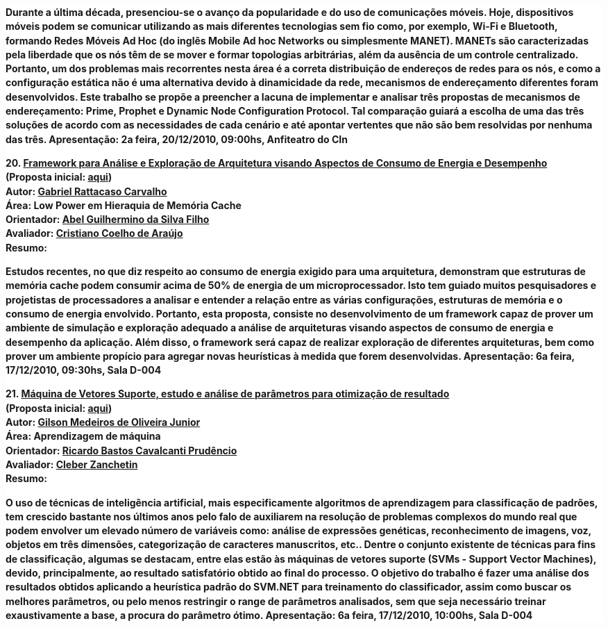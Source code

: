 **Durante a última década, presenciou-se o avanço da popularidade e do uso de comunicações móveis. Hoje, dispositivos móveis podem se comunicar utilizando as mais diferentes tecnologias sem fio como, por exemplo, Wi-Fi e Bluetooth, formando Redes Móveis Ad Hoc (do inglês Mobile Ad hoc Networks ou simplesmente MANET). MANETs são caracterizadas pela liberdade que os nós têm de se mover e formar topologias arbitrárias, além da ausência de um controle centralizado. Portanto, um dos problemas mais recorrentes nesta área é a correta distribuição de endereços de redes para os nós, e como a configuração estática não é uma alternativa devido à dinamicidade da rede, mecanismos de endereçamento diferentes foram desenvolvidos. Este trabalho se propõe a preencher a lacuna de implementar e analisar três propostas de mecanismos de endereçamento: Prime, Prophet e Dynamic Node Configuration Protocol. Tal comparação guiará a escolha de uma das três soluções de acordo com as necessidades de cada cenário e até apontar vertentes que não são bem resolvidas por nenhuma das três.   Apresentação: 2a feira, 20/12/2010, 09:00hs, Anfiteatro do CIn**

**20\. [Framework para Análise e Exploração de Arquitetura visando Aspectos de Consumo de Energia e Desempenho](http://www.cin.ufpe.br/~tg/2010-2/grc.docx)**  
   **(Proposta inicial: [aqui](http://www.cin.ufpe.br/~tg/2010-2/grc-proposta.doc))**  
   **Autor: [Gabriel Rattacaso Carvalho](http://www.cin.ufpe.br/~grc)**  
   **Área: Low Power em Hieraquia de Memória Cache**  
   **Orientador: [Abel Guilhermino da Silva Filho](http://www.cin.ufpe.br/~agsf)**  
   **Avaliador: [Cristiano Coelho de Araújo](http://www.cin.ufpe.br/~cca2)**  
   **Resumo:**

**Estudos recentes, no que diz respeito ao consumo de energia exigido para uma arquitetura, demonstram que estruturas de memória cache podem consumir acima de 50% de energia de um microprocessador. Isto tem guiado muitos pesquisadores e projetistas de processadores a analisar e entender a relação entre as várias configurações, estruturas de memória e o consumo de energia envolvido. Portanto, esta proposta, consiste no desenvolvimento de um framework capaz de prover um ambiente de simulação e exploração adequado a análise de arquiteturas visando aspectos de consumo de energia e desempenho da aplicação. Além disso, o framework será capaz de realizar exploração de diferentes arquiteturas, bem como prover um ambiente propício para agregar novas heurísticas à medida que forem desenvolvidas.   Apresentação: 6a feira, 17/12/2010, 09:30hs, Sala D-004**

**21\. [Máquina de Vetores Suporte, estudo e análise de parâmetros para otimização de resultado](http://www.cin.ufpe.br/~tg/2010-2/gmoj.pdf)**  
   **(Proposta inicial: [aqui](http://www.cin.ufpe.br/~tg/2010-2/gmoj-proposta.docx))**  
   **Autor: [Gilson Medeiros de Oliveira Junior](http://www.cin.ufpe.br/~gmoj)**  
   **Área: Aprendizagem de máquina**  
   **Orientador: [Ricardo Bastos Cavalcanti Prudêncio](http://www.cin.ufpe.br/~rbcp)**  
   **Avaliador: [Cleber Zanchetin](http://www.cin.ufpe.br/~cz)**  
   **Resumo:**

**O uso de técnicas de inteligência artificial, mais especificamente algoritmos de aprendizagem para classificação de padrões, tem crescido bastante nos últimos anos pelo falo de auxiliarem na resolução de problemas complexos do mundo real que podem envolver um elevado número de variáveis como: análise de expressões genéticas, reconhecimento de imagens, voz, objetos em três dimensões, categorização de caracteres manuscritos, etc.. Dentre o conjunto existente de técnicas para fins de classificação, algumas se destacam, entre elas estão às máquinas de vetores suporte (SVMs \- Support Vector Machines), devido, principalmente, ao resultado satisfatório obtido ao final do processo. O objetivo do trabalho é fazer uma análise dos resultados obtidos aplicando a heurística padrão do SVM.NET para treinamento do classificador, assim como buscar os melhores parâmetros, ou pelo menos restringir o range de parâmetros analisados, sem que seja necessário treinar exaustivamente a base, a procura do parâmetro ótimo.   Apresentação: 6a feira, 17/12/2010, 10:00hs, Sala D-004**

